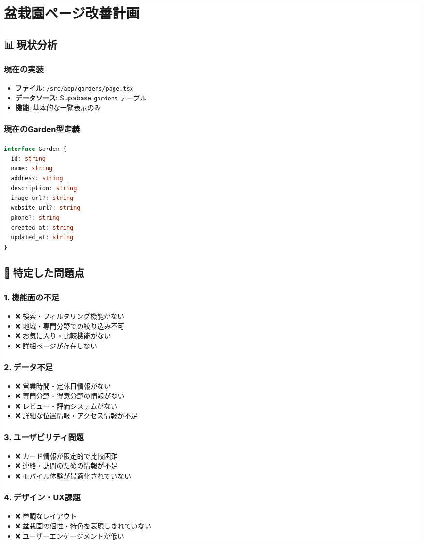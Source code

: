 # 盆栽園ページ改善計画

## 📊 現状分析

### 現在の実装
- **ファイル**: `/src/app/gardens/page.tsx`
- **データソース**: Supabase `gardens` テーブル
- **機能**: 基本的な一覧表示のみ

### 現在のGarden型定義
```typescript
interface Garden {
  id: string
  name: string
  address: string
  description: string
  image_url?: string
  website_url?: string
  phone?: string
  created_at: string
  updated_at: string
}
```

## 🚩 特定した問題点

### 1. 機能面の不足
- ❌ 検索・フィルタリング機能がない
- ❌ 地域・専門分野での絞り込み不可
- ❌ お気に入り・比較機能がない
- ❌ 詳細ページが存在しない

### 2. データ不足
- ❌ 営業時間・定休日情報がない
- ❌ 専門分野・得意分野の情報がない
- ❌ レビュー・評価システムがない
- ❌ 詳細な位置情報・アクセス情報が不足

### 3. ユーザビリティ問題
- ❌ カード情報が限定的で比較困難
- ❌ 連絡・訪問のための情報が不足
- ❌ モバイル体験が最適化されていない

### 4. デザイン・UX課題
- ❌ 単調なレイアウト
- ❌ 盆栽園の個性・特色を表現しきれていない
- ❌ ユーザーエンゲージメントが低い
